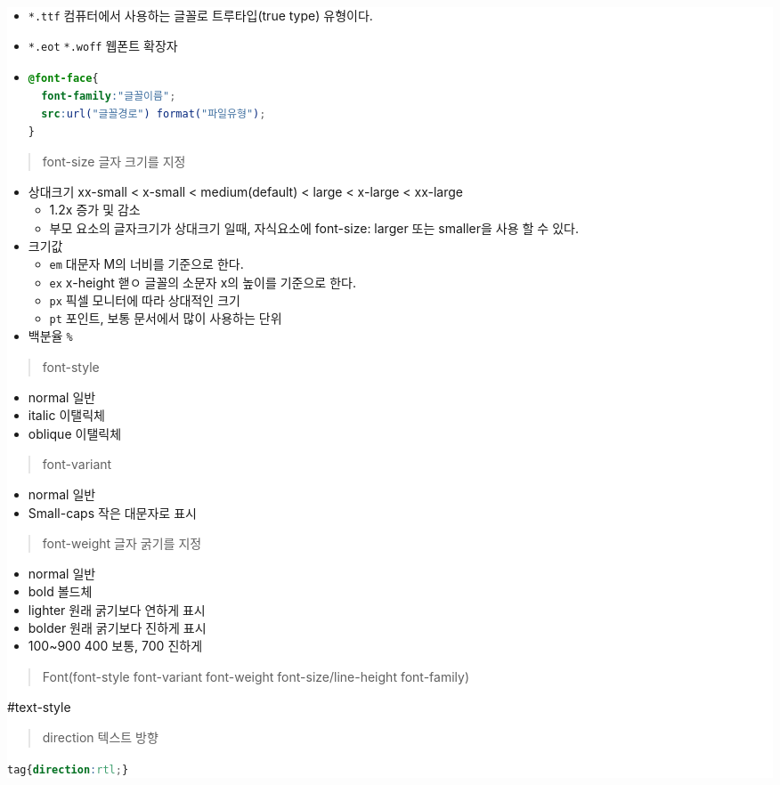 - `*.ttf` 컴퓨터에서 사용하는 글꼴로 트루타입(true type) 유형이다.

- `*.eot` `*.woff` 웹폰트 확장자

- ```css
  @font-face{
    font-family:"글꼴이름";
    src:url("글꼴경로") format("파일유형");
  }
  ```

>font-size 글자 크기를 지정

- 상대크기  xx-small < x-small < medium(default) < large < x-large < xx-large
  - 1.2x 증가 및 감소
  - 부모 요소의 글자크기가 상대크기 일때, 자식요소에 font-size: larger 또는 smaller을 사용 할 수 있다.
- 크기값 
  - `em` 대문자 M의 너비를 기준으로 한다.
  - `ex` x-height 핻ㅇ 글꼴의 소문자 x의 높이를 기준으로 한다.
  - `px` 픽셀 모니터에 따라 상대적인 크기
  - `pt` 포인트, 보통 문서에서 많이 사용하는 단위
- 백분율 `%`

> font-style

- normal 일반
- italic 이탤릭체
- oblique 이탤릭체

> font-variant 

- normal 일반
- Small-caps 작은 대문자로 표시

> font-weight 글자 굵기를 지정

- normal 일반
- bold 볼드체
- lighter 원래 굵기보다 연하게 표시
- bolder 원래 굵기보다 진하게 표시
- 100~900 400 보통, 700 진하게

> Font(font-style font-variant font-weight font-size/line-height font-family)



#text-style

> direction 텍스트 방향

```css
tag{direction:rtl;}
```
